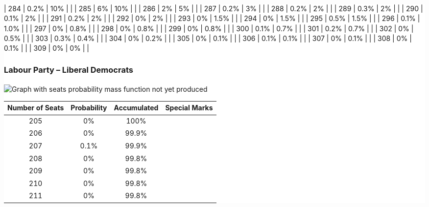 | 284 | 0.2% | 10% |  |
| 285 | 6% | 10% |  |
| 286 | 2% | 5% |  |
| 287 | 0.2% | 3% |  |
| 288 | 0.2% | 2% |  |
| 289 | 0.3% | 2% |  |
| 290 | 0.1% | 2% |  |
| 291 | 0.2% | 2% |  |
| 292 | 0% | 2% |  |
| 293 | 0% | 1.5% |  |
| 294 | 0% | 1.5% |  |
| 295 | 0.5% | 1.5% |  |
| 296 | 0.1% | 1.0% |  |
| 297 | 0% | 0.8% |  |
| 298 | 0% | 0.8% |  |
| 299 | 0% | 0.8% |  |
| 300 | 0.1% | 0.7% |  |
| 301 | 0.2% | 0.7% |  |
| 302 | 0% | 0.5% |  |
| 303 | 0.3% | 0.4% |  |
| 304 | 0% | 0.2% |  |
| 305 | 0% | 0.1% |  |
| 306 | 0.1% | 0.1% |  |
| 307 | 0% | 0.1% |  |
| 308 | 0% | 0.1% |  |
| 309 | 0% | 0% |  |

### Labour Party – Liberal Democrats

![Graph with seats probability mass function not yet produced](2021-04-22-IpsosMORI-coalitions-seats-pmf-lab–libdem.png "Seats Probability Mass Function")

| Number of Seats | Probability | Accumulated | Special Marks |
|:---------------:|:-----------:|:-----------:|:-------------:|
| 205 | 0% | 100% |  |
| 206 | 0% | 99.9% |  |
| 207 | 0.1% | 99.9% |  |
| 208 | 0% | 99.8% |  |
| 209 | 0% | 99.8% |  |
| 210 | 0% | 99.8% |  |
| 211 | 0% | 99.8% |  |